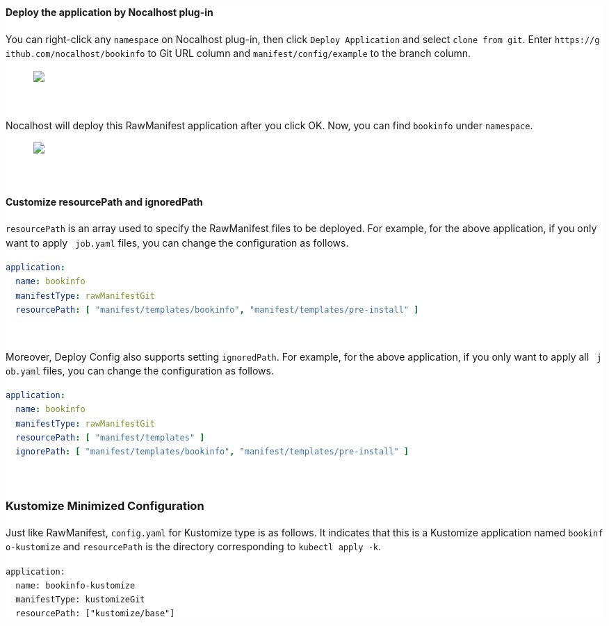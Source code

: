 #### Deploy the application by Nocalhost plug-in

You can right-click any  `namespace` on Nocalhost plug-in, then click  `Deploy Application` and select  `clone from git`. Enter `https://github.com/nocalhost/bookinfo`  to Git URL column and  `manifest/config/example` to the branch column.

<figure className="img-frame">
  <img className="gif-img" src={useBaseUrl('/img/config/deploy-config-install-manifest.png')} />
</figure>
<br/>

Nocalhost will deploy this RawManifest application after you click OK. Now, you can find `bookinfo` under  `namespace`.

<figure className="img-frame">
  <img className="gif-img" src={useBaseUrl('/img/config/deploy-config-install-manifest-success.png')} />
</figure>
<br/>

#### Customize resourcePath and ignoredPath

`resourcePath` is an array used to specify the RawManifest files to be deployed. For example, for the above application, if you only want to apply ` job.yaml` files, you can change the configuration as follows.

```yaml
application:
  name: bookinfo
  manifestType: rawManifestGit
  resourcePath: [ "manifest/templates/bookinfo", "manifest/templates/pre-install" ]
```

<br/>

Moreover, Deploy Config also supports setting `ignoredPath`. For example, for the above application, if you only want to apply all ` job.yaml` files, you can change the configuration as follows.

```yaml
application:
  name: bookinfo
  manifestType: rawManifestGit
  resourcePath: [ "manifest/templates" ]
  ignorePath: [ "manifest/templates/bookinfo", "manifest/templates/pre-install" ]
```

<br/>

### Kustomize Minimized Configuration

Just like RawManifest, `config.yaml` for Kustomize type is as follows. It indicates that this is a Kustomize application named `bookinfo-kustomize` and  `resourcePath` is the directory corresponding to `kubectl apply -k`.

```shell
application:
  name: bookinfo-kustomize
  manifestType: kustomizeGit
  resourcePath: ["kustomize/base"]
```
